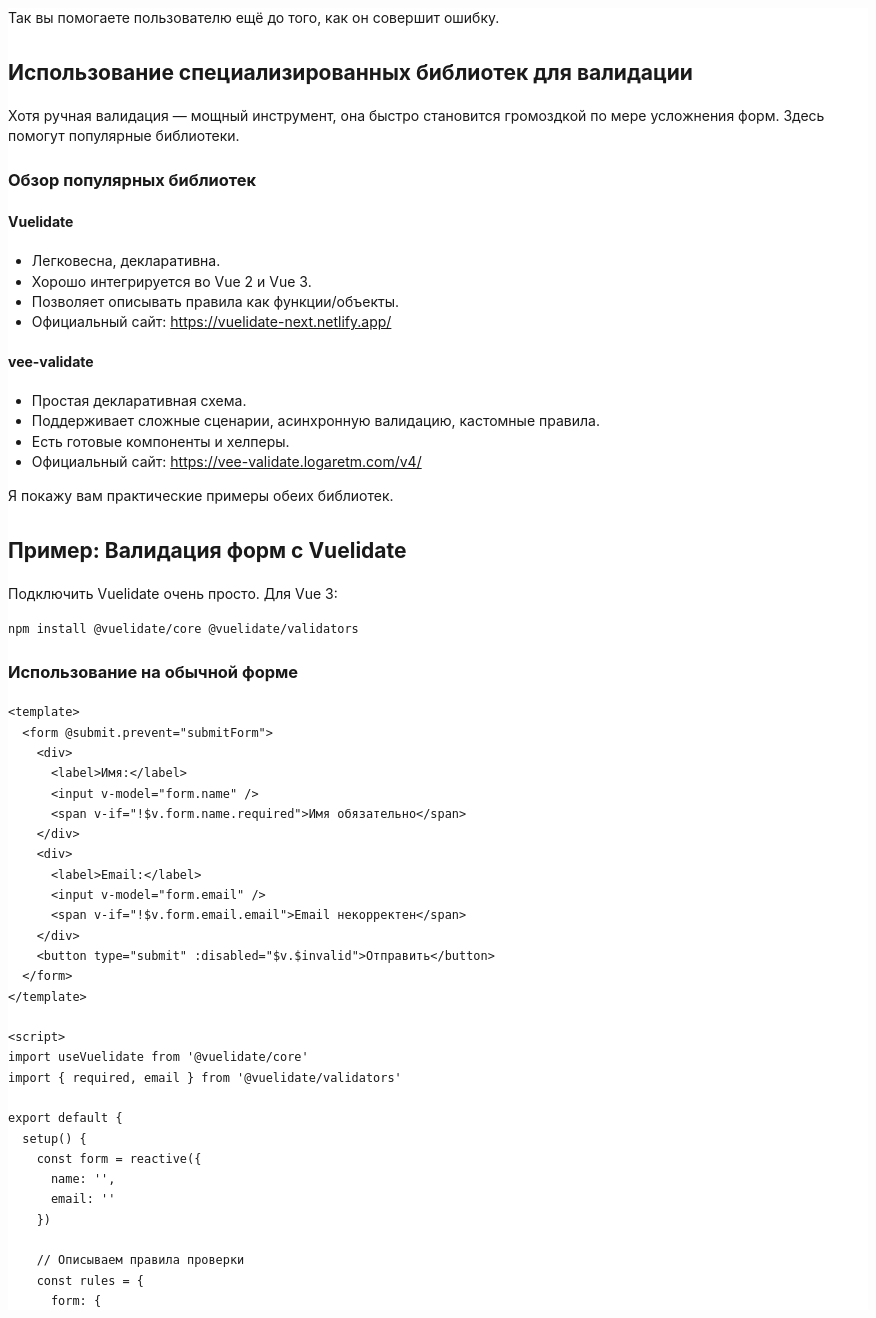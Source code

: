 Так вы помогаете пользователю ещё до того, как он совершит ошибку.

## Использование специализированных библиотек для валидации

Хотя ручная валидация — мощный инструмент, она быстро становится громоздкой по мере усложнения форм. Здесь помогут популярные библиотеки.

### Обзор популярных библиотек

#### Vuelidate

- Легковесна, декларативна.
- Хорошо интегрируется во Vue 2 и Vue 3.
- Позволяет описывать правила как функции/объекты.
- Официальный сайт: https://vuelidate-next.netlify.app/

#### vee-validate

- Простая декларативная схема.
- Поддерживает сложные сценарии, асинхронную валидацию, кастомные правила.
- Есть готовые компоненты и хелперы.
- Официальный сайт: https://vee-validate.logaretm.com/v4/

Я покажу вам практические примеры обеих библиотек.

## Пример: Валидация форм с Vuelidate

Подключить Vuelidate очень просто. Для Vue 3:

```
npm install @vuelidate/core @vuelidate/validators
```

### Использование на обычной форме

```vue
<template>
  <form @submit.prevent="submitForm">
    <div>
      <label>Имя:</label>
      <input v-model="form.name" />
      <span v-if="!$v.form.name.required">Имя обязательно</span>
    </div>
    <div>
      <label>Email:</label>
      <input v-model="form.email" />
      <span v-if="!$v.form.email.email">Email некорректен</span>
    </div>
    <button type="submit" :disabled="$v.$invalid">Отправить</button>
  </form>
</template>

<script>
import useVuelidate from '@vuelidate/core'
import { required, email } from '@vuelidate/validators'

export default {
  setup() {
    const form = reactive({
      name: '',
      email: ''
    })

    // Описываем правила проверки
    const rules = {
      form: {
```